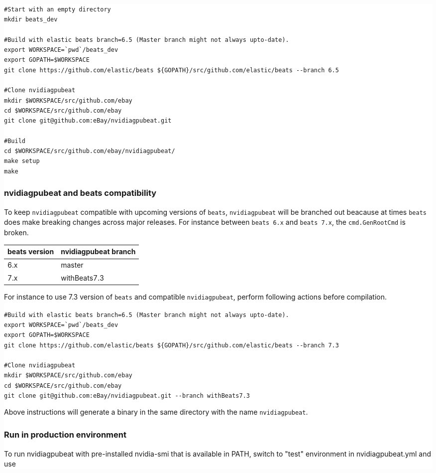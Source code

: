 ```
#Start with an empty directory
mkdir beats_dev

#Build with elastic beats branch=6.5 (Master branch might not always upto-date).
export WORKSPACE=`pwd`/beats_dev
export GOPATH=$WORKSPACE
git clone https://github.com/elastic/beats ${GOPATH}/src/github.com/elastic/beats --branch 6.5

#Clone nvidiagpubeat
mkdir $WORKSPACE/src/github.com/ebay
cd $WORKSPACE/src/github.com/ebay
git clone git@github.com:eBay/nvidiagpubeat.git

#Build
cd $WORKSPACE/src/github.com/ebay/nvidiagpubeat/
make setup
make
```
### nvidiagpubeat and beats compatibility
To keep `nvidiagpubeat` compatible with upcoming versions of `beats`, `nvidiagpubeat` will be branched out beacause
at times `beats` does make breaking changes across major releases. For instance between `beats 6.x` and `beats 7.x`, the
`cmd.GenRootCmd` is broken.

| beats version| nvidiagpubeat branch|
|---|---|
| 6.x | master |
| 7.x | withBeats7.3 |

For instance to use 7.3 version of `beats` and compatible `nvidiagpubeat`, perform following actions before compilation.

```
#Build with elastic beats branch=6.5 (Master branch might not always upto-date).
export WORKSPACE=`pwd`/beats_dev
export GOPATH=$WORKSPACE
git clone https://github.com/elastic/beats ${GOPATH}/src/github.com/elastic/beats --branch 7.3

#Clone nvidiagpubeat
mkdir $WORKSPACE/src/github.com/ebay
cd $WORKSPACE/src/github.com/ebay
git clone git@github.com:eBay/nvidiagpubeat.git --branch withBeats7.3
```


Above instructions will generate a binary in the same directory with the name `nvidiagpubeat`.

### Run in production environment

To run nvidiagpubeat with pre-installed nvidia-smi that is available in PATH, switch to "test" environment
in nvidiagpubeat.yml and use
